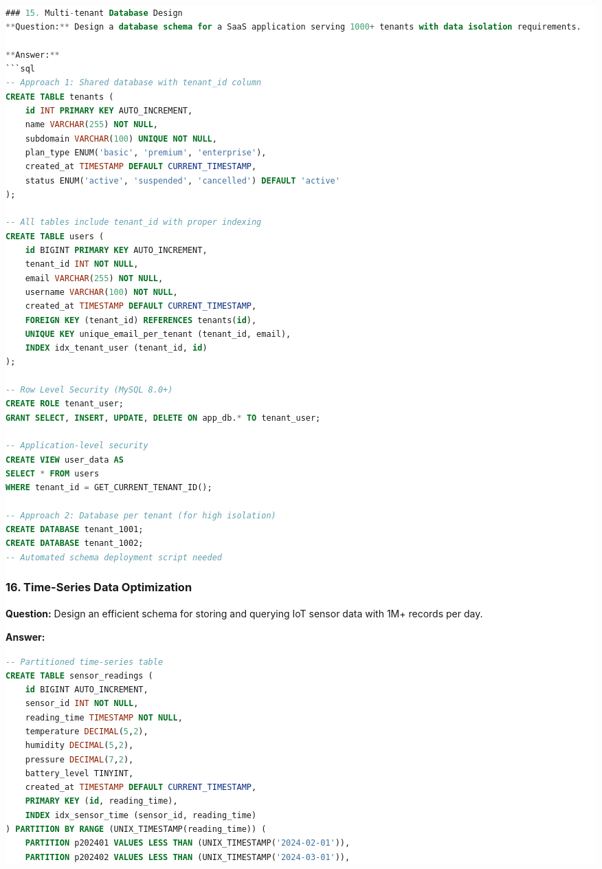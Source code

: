 ```sql
### 15. Multi-tenant Database Design
**Question:** Design a database schema for a SaaS application serving 1000+ tenants with data isolation requirements.

**Answer:**
```sql
-- Approach 1: Shared database with tenant_id column
CREATE TABLE tenants (
    id INT PRIMARY KEY AUTO_INCREMENT,
    name VARCHAR(255) NOT NULL,
    subdomain VARCHAR(100) UNIQUE NOT NULL,
    plan_type ENUM('basic', 'premium', 'enterprise'),
    created_at TIMESTAMP DEFAULT CURRENT_TIMESTAMP,
    status ENUM('active', 'suspended', 'cancelled') DEFAULT 'active'
);

-- All tables include tenant_id with proper indexing
CREATE TABLE users (
    id BIGINT PRIMARY KEY AUTO_INCREMENT,
    tenant_id INT NOT NULL,
    email VARCHAR(255) NOT NULL,
    username VARCHAR(100) NOT NULL,
    created_at TIMESTAMP DEFAULT CURRENT_TIMESTAMP,
    FOREIGN KEY (tenant_id) REFERENCES tenants(id),
    UNIQUE KEY unique_email_per_tenant (tenant_id, email),
    INDEX idx_tenant_user (tenant_id, id)
);

-- Row Level Security (MySQL 8.0+)
CREATE ROLE tenant_user;
GRANT SELECT, INSERT, UPDATE, DELETE ON app_db.* TO tenant_user;

-- Application-level security
CREATE VIEW user_data AS
SELECT * FROM users 
WHERE tenant_id = GET_CURRENT_TENANT_ID();

-- Approach 2: Database per tenant (for high isolation)
CREATE DATABASE tenant_1001;
CREATE DATABASE tenant_1002;
-- Automated schema deployment script needed
```

### 16. Time-Series Data Optimization
**Question:** Design an efficient schema for storing and querying IoT sensor data with 1M+ records per day.

**Answer:**
```sql
-- Partitioned time-series table
CREATE TABLE sensor_readings (
    id BIGINT AUTO_INCREMENT,
    sensor_id INT NOT NULL,
    reading_time TIMESTAMP NOT NULL,
    temperature DECIMAL(5,2),
    humidity DECIMAL(5,2),
    pressure DECIMAL(7,2),
    battery_level TINYINT,
    created_at TIMESTAMP DEFAULT CURRENT_TIMESTAMP,
    PRIMARY KEY (id, reading_time),
    INDEX idx_sensor_time (sensor_id, reading_time)
) PARTITION BY RANGE (UNIX_TIMESTAMP(reading_time)) (
    PARTITION p202401 VALUES LESS THAN (UNIX_TIMESTAMP('2024-02-01')),
    PARTITION p202402 VALUES LESS THAN (UNIX_TIMESTAMP('2024-03-01')),
```